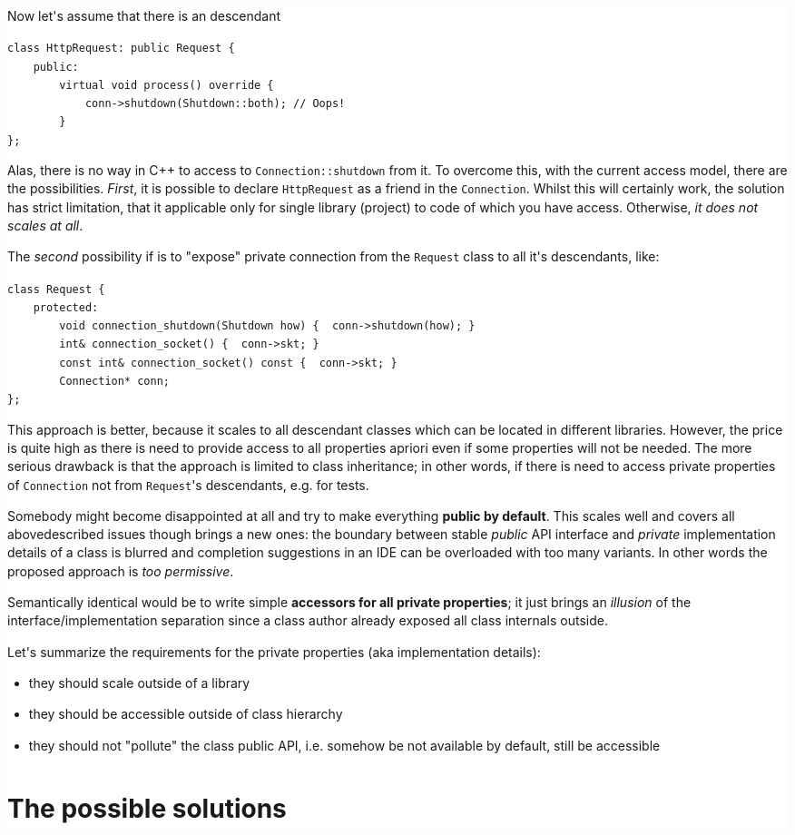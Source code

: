 Now let's assume that there is an descendant

    class HttpRequest: public Request {
        public:
            virtual void process() override {
                conn->shutdown(Shutdown::both); // Oops!
            }
    };

Alas, there is no way in C++ to access to `Connection::shutdown` from it.
To overcome this, with the current access model, there are the possibilities.
*First*, it is possible to declare `HttpRequest` as a friend in the `Connection`.
Whilst this will certainly work, the solution has strict limitation, that it
applicable only for single library (project) to code of which you have access.
Otherwise, *it does not scales at all*.

The *second* possibility if is to "expose" private connection from the `Request`
class to all it's descendants, like:

    class Request {
        protected:
            void connection_shutdown(Shutdown how) {  conn->shutdown(how); }
            int& connection_socket() {  conn->skt; }
            const int& connection_socket() const {  conn->skt; }
            Connection* conn;
    };

This approach is better, because it scales to all descendant classes which can
be located in different libraries. However, the price is quite high as there
is need to provide access to all properties apriori even if some properties
will not be needed. The more serious drawback is that the approach is limited
to class inheritance; in other words, if there is need to access private
properties of `Connection` not from `Request`'s descendants, e.g. for tests.

Somebody might become disappointed at all and try to make everything **public by
default**. This scales well and covers all abovedescribed issues though brings
a new ones: the boundary between stable *public* API interface and *private*
implementation details of a class is blurred and completion suggestions in
an IDE can be overloaded with too many variants. In other words the proposed
approach is *too permissive*.

Semantically identical would be to write simple **accessors for all private
properties**; it just brings an *illusion* of the interface/implementation
separation since a class author already exposed all class internals outside.

Let's summarize the requirements for the private properties (aka implementation
details):

 - they should scale outside of a library

 - they should be accessible outside of class hierarchy

 - they should not "pollute" the class public API, i.e. somehow be not
available by default, still be accessible

# The possible solutions
